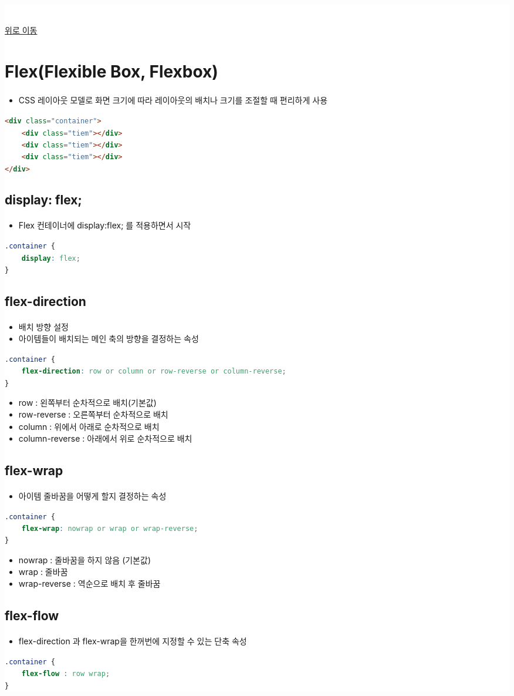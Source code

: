 <br>

[위로 이동](#목차)

# Flex(Flexible Box, Flexbox)
- CSS 레이아웃 모델로 화면 크기에 따라 레이아웃의 배치나 크기를 조절할 때 편리하게 사용
```html
<div class="container">
    <div class="tiem"></div>
    <div class="tiem"></div>
    <div class="tiem"></div>
</div>
```

## display: flex;
- Flex 컨테이너에 display:flex; 를 적용하면서 시작
```css
.container {
    display: flex;
}
```

## flex-direction
- 배치 방향 설정
- 아이템들이 배치되는 메인 축의 방향을 결정하는 속성
```css
.container {
    flex-direction: row or column or row-reverse or column-reverse;
}
```
- row : 왼쪽부터 순차적으로 배치(기본값)
- row-reverse : 오른쪽부터 순차적으로 배치
- column : 위에서 아래로 순차적으로 배치
- column-reverse : 아래에서 위로 순차적으로 배치

## flex-wrap
- 아이템 줄바꿈을 어떻게 할지 결정하는 속성
```css
.container {
    flex-wrap: nowrap or wrap or wrap-reverse;
}
```
- nowrap : 줄바꿈을 하지 않음 (기본값)
- wrap : 줄바꿈
- wrap-reverse : 역순으로 배치 후 줄바꿈

## flex-flow
- flex-direction 과 flex-wrap을 한꺼번에 지정할 수 있는 단축 속성
```css
.container {
    flex-flow : row wrap;
}
```
